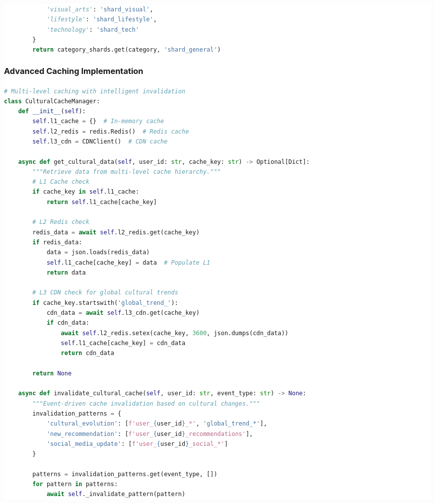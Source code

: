 ```python
            'visual_arts': 'shard_visual',
            'lifestyle': 'shard_lifestyle',
            'technology': 'shard_tech'
        }
        return category_shards.get(category, 'shard_general')
```

### Advanced Caching Implementation

```python
# Multi-level caching with intelligent invalidation
class CulturalCacheManager:
    def __init__(self):
        self.l1_cache = {}  # In-memory cache
        self.l2_redis = redis.Redis()  # Redis cache
        self.l3_cdn = CDNClient()  # CDN cache
    
    async def get_cultural_data(self, user_id: str, cache_key: str) -> Optional[Dict]:
        """Retrieve data from multi-level cache hierarchy."""
        # L1 Cache check
        if cache_key in self.l1_cache:
            return self.l1_cache[cache_key]
        
        # L2 Redis check
        redis_data = await self.l2_redis.get(cache_key)
        if redis_data:
            data = json.loads(redis_data)
            self.l1_cache[cache_key] = data  # Populate L1
            return data
        
        # L3 CDN check for global cultural trends
        if cache_key.startswith('global_trend_'):
            cdn_data = await self.l3_cdn.get(cache_key)
            if cdn_data:
                await self.l2_redis.setex(cache_key, 3600, json.dumps(cdn_data))
                self.l1_cache[cache_key] = cdn_data
                return cdn_data
        
        return None
    
    async def invalidate_cultural_cache(self, user_id: str, event_type: str) -> None:
        """Event-driven cache invalidation based on cultural changes."""
        invalidation_patterns = {
            'cultural_evolution': [f'user_{user_id}_*', 'global_trend_*'],
            'new_recommendation': [f'user_{user_id}_recommendations'],
            'social_media_update': [f'user_{user_id}_social_*']
        }
        
        patterns = invalidation_patterns.get(event_type, [])
        for pattern in patterns:
            await self._invalidate_pattern(pattern)
```
